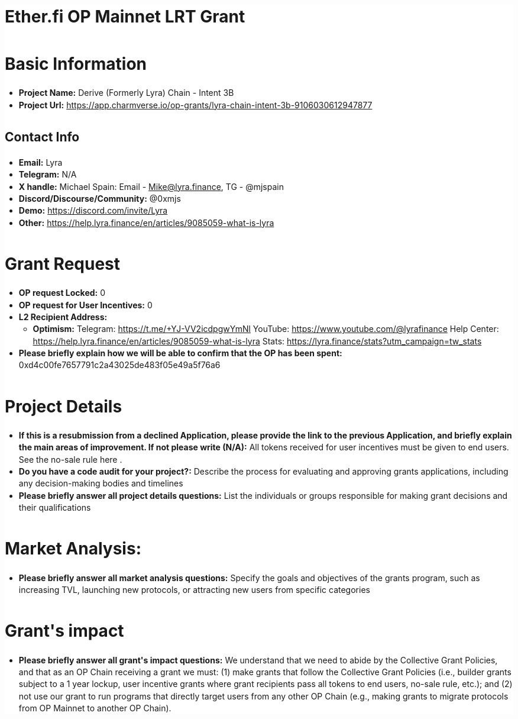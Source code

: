 # Ether.fi OP Mainnet LRT Grant

# Basic Information

- **Project Name:** Derive (Formerly Lyra) Chain - Intent 3B
- **Project Url:** https://app.charmverse.io/op-grants/lyra-chain-intent-3b-9106030612947877

## Contact Info

- **Email:** Lyra
- **Telegram:** N/A
- **X handle:** Michael Spain: Email - Mike@lyra.finance, TG - @mjspain
- **Discord/Discourse/Community:** @0xmjs
- **Demo:** https://discord.com/invite/Lyra
- **Other:** https://help.lyra.finance/en/articles/9085059-what-is-lyra

# Grant Request

- **OP request Locked:** 0
- **OP request for User Incentives:** 0
- **L2 Recipient Address:** 
    - **Optimism:** Telegram: https://t.me/+YJ-VV2icdpgwYmNl YouTube: https://www.youtube.com/@lyrafinance Help Center: https://help.lyra.finance/en/articles/9085059-what-is-lyra Stats: https://lyra.finance/stats?utm_campaign=tw_stats
- **Please briefly explain how we will be able to confirm that the OP has been spent:** 0xd4c00fe7657791c2a43025de483f05e49a5f76a6

# Project Details

- **If this is a resubmission from a declined Application, please provide the link to the previous Application, and briefly explain the main areas of improvement. If not please write (N/A):** All tokens received for user incentives must be given to end users. See the no-sale rule here .
- **Do you have a code audit for your project?:** Describe the process for evaluating and approving grants applications, including any decision-making bodies and timelines
- **Please briefly answer all project details questions:** List the individuals or groups responsible for making grant decisions and their qualifications

# Market Analysis:

- **Please briefly answer all market analysis questions:** Specify the goals and objectives of the grants program, such as increasing TVL, launching new protocols, or attracting new users from specific categories

# Grant's impact

- **Please briefly answer all grant's impact questions:** We understand that we need to abide by the Collective Grant Policies, and that as an OP Chain receiving a grant we must: (1) make grants that follow the Collective Grant Policies (i.e., builder grants subject to a 1 year lockup, user incentive grants where grant recipients pass all tokens to end users, no-sale rule, etc.); and (2) not use our grant to run programs that directly target users from any other OP Chain (e.g., making grants to migrate protocols from OP Mainnet to another OP Chain).